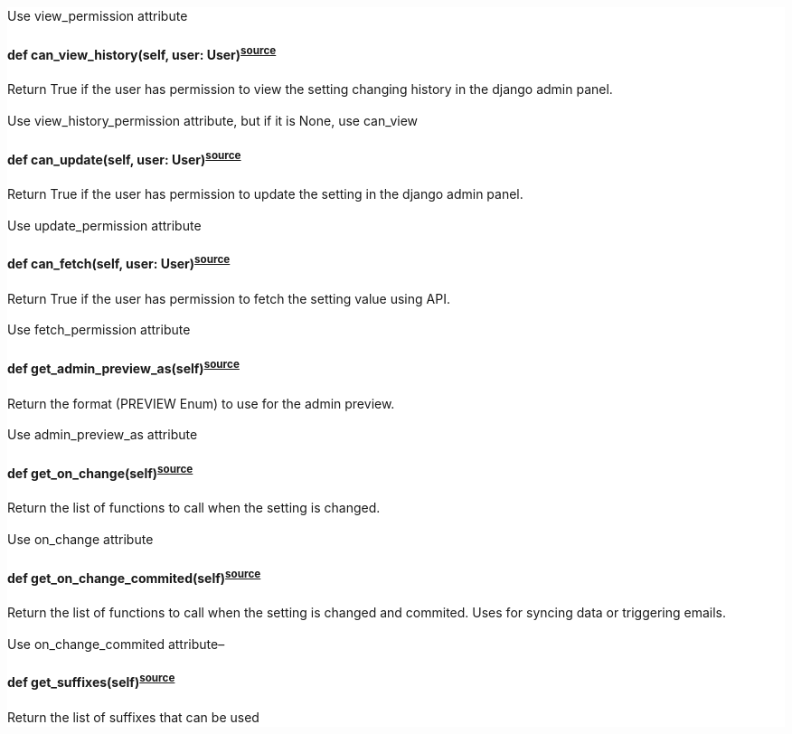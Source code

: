Use view_permission attribute

#### def can_view_history(self, user: User)<sup>[source](https://github.com/occipital/django-content-settings/blob/master/content_settings/types/basic.py#L194)</sup>

Return True if the user has permission to view the setting changing history in the django admin panel.

Use view_history_permission attribute, but if it is None, use can_view

#### def can_update(self, user: User)<sup>[source](https://github.com/occipital/django-content-settings/blob/master/content_settings/types/basic.py#L210)</sup>

Return True if the user has permission to update the setting in the django admin panel.

Use update_permission attribute

#### def can_fetch(self, user: User)<sup>[source](https://github.com/occipital/django-content-settings/blob/master/content_settings/types/basic.py#L220)</sup>

Return True if the user has permission to fetch the setting value using API.

Use fetch_permission attribute

#### def get_admin_preview_as(self)<sup>[source](https://github.com/occipital/django-content-settings/blob/master/content_settings/types/basic.py#L230)</sup>

Return the format (PREVIEW Enum) to use for the admin preview.

Use admin_preview_as attribute

#### def get_on_change(self)<sup>[source](https://github.com/occipital/django-content-settings/blob/master/content_settings/types/basic.py#L238)</sup>

Return the list of functions to call when the setting is changed.

Use on_change attribute

#### def get_on_change_commited(self)<sup>[source](https://github.com/occipital/django-content-settings/blob/master/content_settings/types/basic.py#L246)</sup>

Return the list of functions to call when the setting is changed and commited.
Uses for syncing data or triggering emails.

Use on_change_commited attribute–

#### def get_suffixes(self)<sup>[source](https://github.com/occipital/django-content-settings/blob/master/content_settings/types/basic.py#L255)</sup>

Return the list of suffixes that can be used
